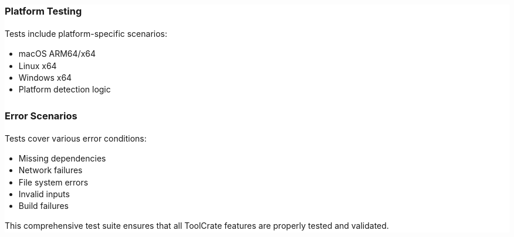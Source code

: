 ### Platform Testing
Tests include platform-specific scenarios:
- macOS ARM64/x64
- Linux x64
- Windows x64
- Platform detection logic

### Error Scenarios
Tests cover various error conditions:
- Missing dependencies
- Network failures
- File system errors
- Invalid inputs
- Build failures

This comprehensive test suite ensures that all ToolCrate features are properly tested and validated.
